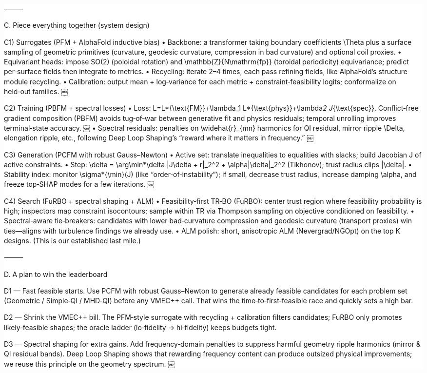 ⸻

C. Piece everything together (system design)

C1) Surrogates (PFM + AlphaFold inductive bias)
• Backbone: a transformer taking boundary coefficients \Theta plus a surface sampling of geometric primitives (curvature, geodesic curvature, compression in bad curvature) and optional coil proxies.
• Equivariant heads: impose SO(2) (poloidal rotation) and \mathbb{Z}{N\mathrm{fp}} (toroidal periodicity) equivariance; predict per‑surface fields then integrate to metrics.
• Recycling: iterate 2–4 times, each pass refining fields, like AlphaFold’s structure module recycling.
• Calibration: output mean + log‑variance for each metric + constraint‑feasibility logits; conformalize on held‑out families. ￼

C2) Training (PBFM + spectral losses)
• Loss: L=L*{\text{FM}}+\lambda_1 L*{\text{phys}}+\lambda*2 J*{\text{spec}}. Conflict‑free gradient composition (PBFM) avoids tug‑of‑war between generative fit and physics residuals; temporal unrolling improves terminal‑state accuracy. ￼
• Spectral residuals: penalties on \widehat{r}\_{mn} harmonics for QI residual, mirror ripple \Delta, elongation ripple, etc., following Deep Loop Shaping’s “reward where it matters in frequency.” ￼

C3) Generation (PCFM with robust Gauss–Newton)
• Active set: translate inequalities to equalities with slacks; build Jacobian J of active constraints.
• Step: \delta = \arg\min*\delta \|J\delta + r\|\_2^2 + \alpha\|\delta\|\_2^2 (Tikhonov); trust radius clips \|\delta\|.
• Stability index: monitor \sigma*{\min}(J) (like “order‑of‑instability”); if small, decrease trust radius, increase damping \alpha, and freeze top‑SHAP modes for a few iterations. ￼

C4) Search (FuRBO + spectral shaping + ALM)
• Feasibility‑first TR‑BO (FuRBO): center trust region where feasibility probability is high; inspectors map constraint isocontours; sample within TR via Thompson sampling on objective conditioned on feasibility.
• Spectral‑aware tie‑breakers: candidates with lower bad‑curvature compression and geodesic curvature (transport proxies) win ties—aligns with turbulence findings we already use.
• ALM polish: short, anisotropic ALM (Nevergrad/NGOpt) on the top K designs. (This is our established last mile.)

⸻

D. A plan to win the leaderboard

D1 — Fast feasible starts.
Use PCFM with robust Gauss–Newton to generate already feasible candidates for each problem set (Geometric / Simple‑QI / MHD‑QI) before any VMEC++ call. That wins the time‑to‑first‑feasible race and quickly sets a high bar.

D2 — Shrink the VMEC++ bill.
The PFM‑style surrogate with recycling + calibration filters candidates; FuRBO only promotes likely‑feasible shapes; the oracle ladder (lo‑fidelity → hi‑fidelity) keeps budgets tight.

D3 — Spectral shaping for extra gains.
Add frequency‑domain penalties to suppress harmful geometry ripple harmonics (mirror & QI residual bands). Deep Loop Shaping shows that rewarding frequency content can produce outsized physical improvements; we reuse this principle on the geometry spectrum. ￼
